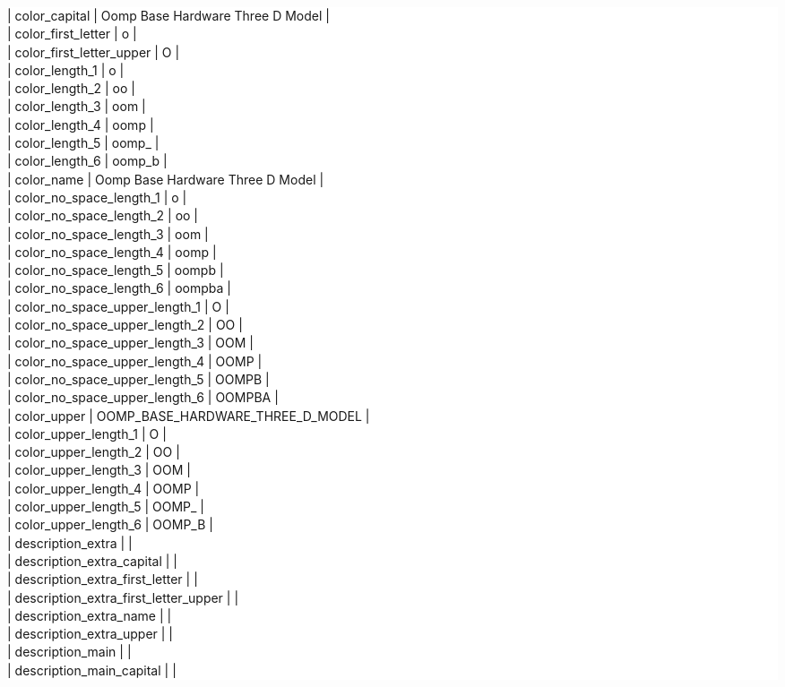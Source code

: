 | color_capital | Oomp Base Hardware Three D Model |  
| color_first_letter | o |  
| color_first_letter_upper | O |  
| color_length_1 | o |  
| color_length_2 | oo |  
| color_length_3 | oom |  
| color_length_4 | oomp |  
| color_length_5 | oomp_ |  
| color_length_6 | oomp_b |  
| color_name | Oomp Base Hardware Three D Model |  
| color_no_space_length_1 | o |  
| color_no_space_length_2 | oo |  
| color_no_space_length_3 | oom |  
| color_no_space_length_4 | oomp |  
| color_no_space_length_5 | oompb |  
| color_no_space_length_6 | oompba |  
| color_no_space_upper_length_1 | O |  
| color_no_space_upper_length_2 | OO |  
| color_no_space_upper_length_3 | OOM |  
| color_no_space_upper_length_4 | OOMP |  
| color_no_space_upper_length_5 | OOMPB |  
| color_no_space_upper_length_6 | OOMPBA |  
| color_upper | OOMP_BASE_HARDWARE_THREE_D_MODEL |  
| color_upper_length_1 | O |  
| color_upper_length_2 | OO |  
| color_upper_length_3 | OOM |  
| color_upper_length_4 | OOMP |  
| color_upper_length_5 | OOMP_ |  
| color_upper_length_6 | OOMP_B |  
| description_extra |  |  
| description_extra_capital |  |  
| description_extra_first_letter |  |  
| description_extra_first_letter_upper |  |  
| description_extra_name |  |  
| description_extra_upper |  |  
| description_main |  |  
| description_main_capital |  |  